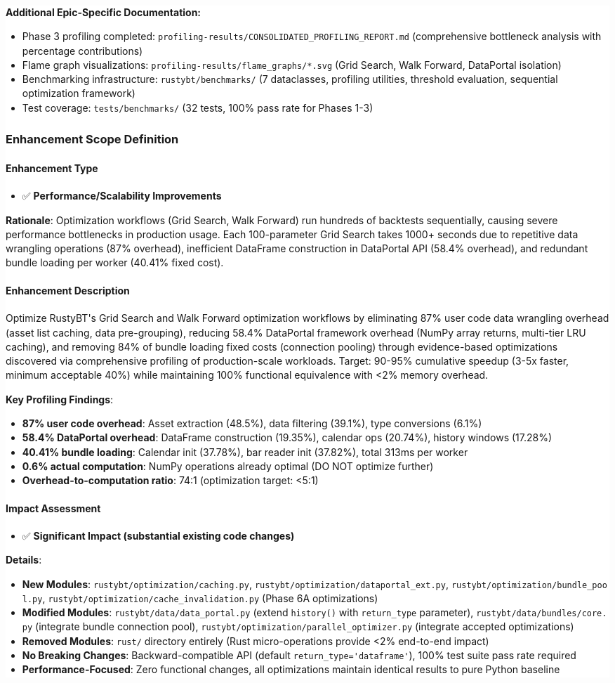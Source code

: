 **Additional Epic-Specific Documentation:**
- Phase 3 profiling completed: `profiling-results/CONSOLIDATED_PROFILING_REPORT.md` (comprehensive bottleneck analysis with percentage contributions)
- Flame graph visualizations: `profiling-results/flame_graphs/*.svg` (Grid Search, Walk Forward, DataPortal isolation)
- Benchmarking infrastructure: `rustybt/benchmarks/` (7 dataclasses, profiling utilities, threshold evaluation, sequential optimization framework)
- Test coverage: `tests/benchmarks/` (32 tests, 100% pass rate for Phases 1-3)

### Enhancement Scope Definition

#### Enhancement Type
- ✅ **Performance/Scalability Improvements**

**Rationale**: Optimization workflows (Grid Search, Walk Forward) run hundreds of backtests sequentially, causing severe performance bottlenecks in production usage. Each 100-parameter Grid Search takes 1000+ seconds due to repetitive data wrangling operations (87% overhead), inefficient DataFrame construction in DataPortal API (58.4% overhead), and redundant bundle loading per worker (40.41% fixed cost).

#### Enhancement Description
Optimize RustyBT's Grid Search and Walk Forward optimization workflows by eliminating 87% user code data wrangling overhead (asset list caching, data pre-grouping), reducing 58.4% DataPortal framework overhead (NumPy array returns, multi-tier LRU caching), and removing 84% of bundle loading fixed costs (connection pooling) through evidence-based optimizations discovered via comprehensive profiling of production-scale workloads. Target: 90-95% cumulative speedup (3-5x faster, minimum acceptable 40%) while maintaining 100% functional equivalence with <2% memory overhead.

**Key Profiling Findings**:
- **87% user code overhead**: Asset extraction (48.5%), data filtering (39.1%), type conversions (6.1%)
- **58.4% DataPortal overhead**: DataFrame construction (19.35%), calendar ops (20.74%), history windows (17.28%)
- **40.41% bundle loading**: Calendar init (37.78%), bar reader init (37.82%), total 313ms per worker
- **0.6% actual computation**: NumPy operations already optimal (DO NOT optimize further)
- **Overhead-to-computation ratio**: 74:1 (optimization target: <5:1)

#### Impact Assessment
- ✅ **Significant Impact (substantial existing code changes)**

**Details**:
- **New Modules**: `rustybt/optimization/caching.py`, `rustybt/optimization/dataportal_ext.py`, `rustybt/optimization/bundle_pool.py`, `rustybt/optimization/cache_invalidation.py` (Phase 6A optimizations)
- **Modified Modules**: `rustybt/data/data_portal.py` (extend `history()` with `return_type` parameter), `rustybt/data/bundles/core.py` (integrate bundle connection pool), `rustybt/optimization/parallel_optimizer.py` (integrate accepted optimizations)
- **Removed Modules**: `rust/` directory entirely (Rust micro-operations provide <2% end-to-end impact)
- **No Breaking Changes**: Backward-compatible API (default `return_type='dataframe'`), 100% test suite pass rate required
- **Performance-Focused**: Zero functional changes, all optimizations maintain identical results to pure Python baseline
